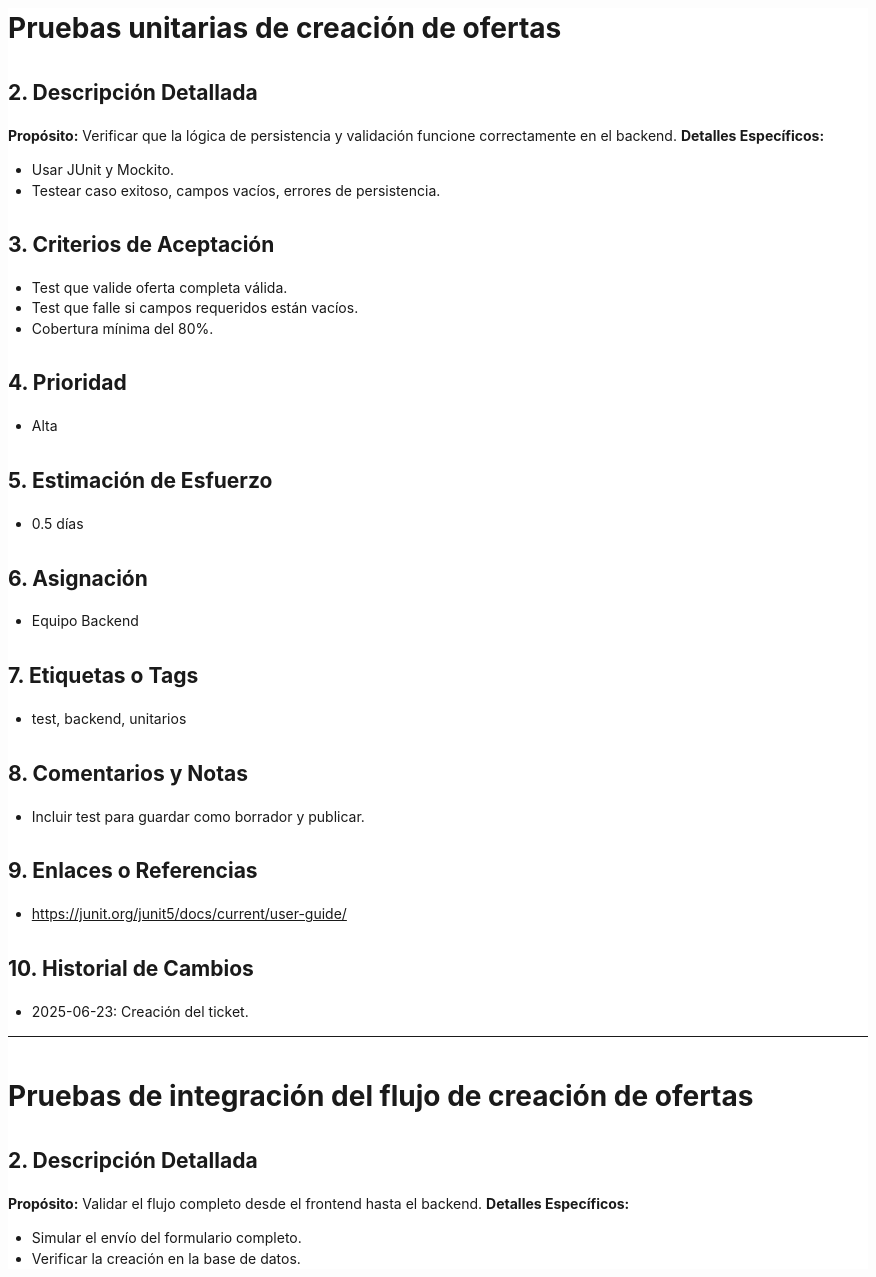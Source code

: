 
# Pruebas unitarias de creación de ofertas

## 2. Descripción Detallada
**Propósito:** Verificar que la lógica de persistencia y validación funcione correctamente en el backend.
**Detalles Específicos:**
- Usar JUnit y Mockito.
- Testear caso exitoso, campos vacíos, errores de persistencia.

## 3. Criterios de Aceptación
- Test que valide oferta completa válida.
- Test que falle si campos requeridos están vacíos.
- Cobertura mínima del 80%.

## 4. Prioridad
- Alta

## 5. Estimación de Esfuerzo
- 0.5 días

## 6. Asignación
- Equipo Backend

## 7. Etiquetas o Tags
- test, backend, unitarios

## 8. Comentarios y Notas
- Incluir test para guardar como borrador y publicar.

## 9. Enlaces o Referencias
- https://junit.org/junit5/docs/current/user-guide/

## 10. Historial de Cambios
- 2025-06-23: Creación del ticket.

---

# Pruebas de integración del flujo de creación de ofertas

## 2. Descripción Detallada
**Propósito:** Validar el flujo completo desde el frontend hasta el backend.
**Detalles Específicos:**
- Simular el envío del formulario completo.
- Verificar la creación en la base de datos.
